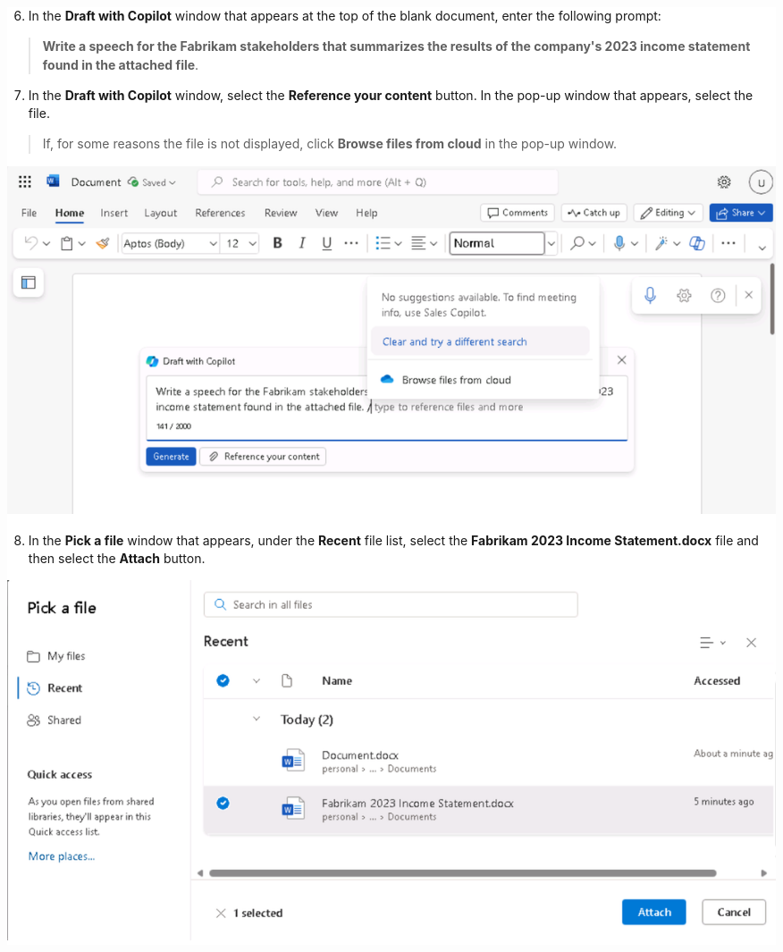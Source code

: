6.  In the **Draft with Copilot** window that appears at the top of the
    blank document, enter the following prompt:

> **Write a speech for the Fabrikam stakeholders that summarizes the
> results of the company's 2023 income statement found in the attached
> file**.

7.  In the **Draft with Copilot** window, select the **Reference your
    content** button. In the pop-up window that appears, select the
    file.

> If, for some reasons the file is not displayed, click **Browse files
> from cloud** in the pop-up window.
>
![](./media/image5.png)

8.  In the **Pick a file** window that appears, under
    the **Recent** file list, select the **Fabrikam 2023 Income
    Statement.docx** file and then select the **Attach** button.

![](./media/image6.png)
